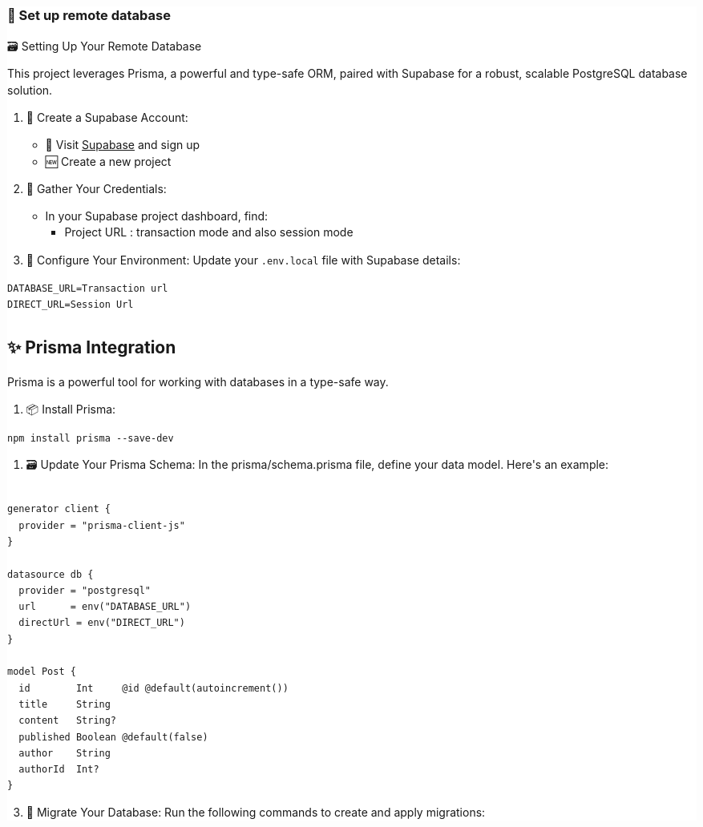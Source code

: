 ### 💽 Set up remote database

🗃️ Setting Up Your Remote Database

This project leverages Prisma, a powerful and type-safe ORM, paired with Supabase for a robust, scalable PostgreSQL database solution.

1. 🌟 Create a Supabase Account:
   - 🔗 Visit [Supabase](https://supabase.com) and sign up
   - 🆕 Create a new project

2. 🔑 Gather Your Credentials:
   - In your Supabase project dashboard, find:
     - Project URL : transaction mode and also session mode

3. 🔐 Configure Your Environment:
   Update your `.env.local` file with Supabase details:
```SHELL
DATABASE_URL=Transaction url
DIRECT_URL=Session Url
```	
## ✨ Prisma Integration

Prisma is a powerful tool for working with databases in a type-safe way.

1. 📦 Install Prisma:
   
```shell
npm install prisma --save-dev
```
1. 🗃️ Update Your Prisma Schema:
In the prisma/schema.prisma file, define your data model. Here's an example:

```shell

generator client {
  provider = "prisma-client-js"
}

datasource db {
  provider = "postgresql"
  url      = env("DATABASE_URL")
  directUrl = env("DIRECT_URL")
}

model Post {
  id        Int     @id @default(autoincrement())
  title     String
  content   String?
  published Boolean @default(false)
  author    String
  authorId  Int?
}
```
3. 🔄 Migrate Your Database:
Run the following commands to create and apply migrations:
